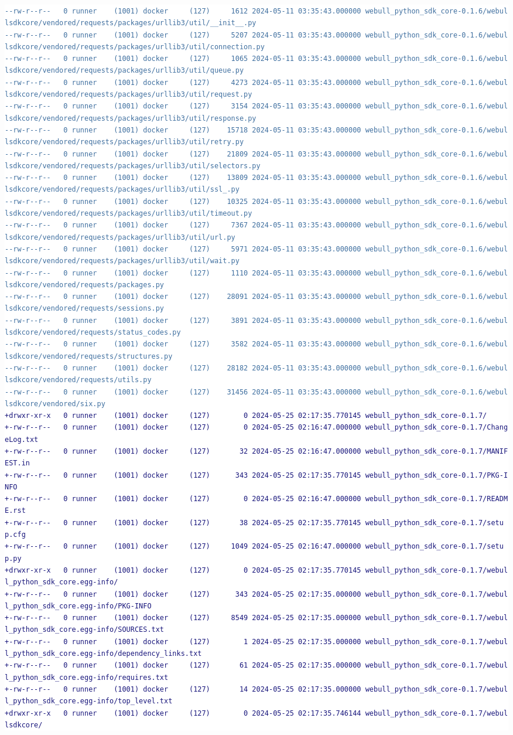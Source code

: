 ```diff
--rw-r--r--   0 runner    (1001) docker     (127)     1612 2024-05-11 03:35:43.000000 webull_python_sdk_core-0.1.6/webullsdkcore/vendored/requests/packages/urllib3/util/__init__.py
--rw-r--r--   0 runner    (1001) docker     (127)     5207 2024-05-11 03:35:43.000000 webull_python_sdk_core-0.1.6/webullsdkcore/vendored/requests/packages/urllib3/util/connection.py
--rw-r--r--   0 runner    (1001) docker     (127)     1065 2024-05-11 03:35:43.000000 webull_python_sdk_core-0.1.6/webullsdkcore/vendored/requests/packages/urllib3/util/queue.py
--rw-r--r--   0 runner    (1001) docker     (127)     4273 2024-05-11 03:35:43.000000 webull_python_sdk_core-0.1.6/webullsdkcore/vendored/requests/packages/urllib3/util/request.py
--rw-r--r--   0 runner    (1001) docker     (127)     3154 2024-05-11 03:35:43.000000 webull_python_sdk_core-0.1.6/webullsdkcore/vendored/requests/packages/urllib3/util/response.py
--rw-r--r--   0 runner    (1001) docker     (127)    15718 2024-05-11 03:35:43.000000 webull_python_sdk_core-0.1.6/webullsdkcore/vendored/requests/packages/urllib3/util/retry.py
--rw-r--r--   0 runner    (1001) docker     (127)    21809 2024-05-11 03:35:43.000000 webull_python_sdk_core-0.1.6/webullsdkcore/vendored/requests/packages/urllib3/util/selectors.py
--rw-r--r--   0 runner    (1001) docker     (127)    13809 2024-05-11 03:35:43.000000 webull_python_sdk_core-0.1.6/webullsdkcore/vendored/requests/packages/urllib3/util/ssl_.py
--rw-r--r--   0 runner    (1001) docker     (127)    10325 2024-05-11 03:35:43.000000 webull_python_sdk_core-0.1.6/webullsdkcore/vendored/requests/packages/urllib3/util/timeout.py
--rw-r--r--   0 runner    (1001) docker     (127)     7367 2024-05-11 03:35:43.000000 webull_python_sdk_core-0.1.6/webullsdkcore/vendored/requests/packages/urllib3/util/url.py
--rw-r--r--   0 runner    (1001) docker     (127)     5971 2024-05-11 03:35:43.000000 webull_python_sdk_core-0.1.6/webullsdkcore/vendored/requests/packages/urllib3/util/wait.py
--rw-r--r--   0 runner    (1001) docker     (127)     1110 2024-05-11 03:35:43.000000 webull_python_sdk_core-0.1.6/webullsdkcore/vendored/requests/packages.py
--rw-r--r--   0 runner    (1001) docker     (127)    28091 2024-05-11 03:35:43.000000 webull_python_sdk_core-0.1.6/webullsdkcore/vendored/requests/sessions.py
--rw-r--r--   0 runner    (1001) docker     (127)     3891 2024-05-11 03:35:43.000000 webull_python_sdk_core-0.1.6/webullsdkcore/vendored/requests/status_codes.py
--rw-r--r--   0 runner    (1001) docker     (127)     3582 2024-05-11 03:35:43.000000 webull_python_sdk_core-0.1.6/webullsdkcore/vendored/requests/structures.py
--rw-r--r--   0 runner    (1001) docker     (127)    28182 2024-05-11 03:35:43.000000 webull_python_sdk_core-0.1.6/webullsdkcore/vendored/requests/utils.py
--rw-r--r--   0 runner    (1001) docker     (127)    31456 2024-05-11 03:35:43.000000 webull_python_sdk_core-0.1.6/webullsdkcore/vendored/six.py
+drwxr-xr-x   0 runner    (1001) docker     (127)        0 2024-05-25 02:17:35.770145 webull_python_sdk_core-0.1.7/
+-rw-r--r--   0 runner    (1001) docker     (127)        0 2024-05-25 02:16:47.000000 webull_python_sdk_core-0.1.7/ChangeLog.txt
+-rw-r--r--   0 runner    (1001) docker     (127)       32 2024-05-25 02:16:47.000000 webull_python_sdk_core-0.1.7/MANIFEST.in
+-rw-r--r--   0 runner    (1001) docker     (127)      343 2024-05-25 02:17:35.770145 webull_python_sdk_core-0.1.7/PKG-INFO
+-rw-r--r--   0 runner    (1001) docker     (127)        0 2024-05-25 02:16:47.000000 webull_python_sdk_core-0.1.7/README.rst
+-rw-r--r--   0 runner    (1001) docker     (127)       38 2024-05-25 02:17:35.770145 webull_python_sdk_core-0.1.7/setup.cfg
+-rw-r--r--   0 runner    (1001) docker     (127)     1049 2024-05-25 02:16:47.000000 webull_python_sdk_core-0.1.7/setup.py
+drwxr-xr-x   0 runner    (1001) docker     (127)        0 2024-05-25 02:17:35.770145 webull_python_sdk_core-0.1.7/webull_python_sdk_core.egg-info/
+-rw-r--r--   0 runner    (1001) docker     (127)      343 2024-05-25 02:17:35.000000 webull_python_sdk_core-0.1.7/webull_python_sdk_core.egg-info/PKG-INFO
+-rw-r--r--   0 runner    (1001) docker     (127)     8549 2024-05-25 02:17:35.000000 webull_python_sdk_core-0.1.7/webull_python_sdk_core.egg-info/SOURCES.txt
+-rw-r--r--   0 runner    (1001) docker     (127)        1 2024-05-25 02:17:35.000000 webull_python_sdk_core-0.1.7/webull_python_sdk_core.egg-info/dependency_links.txt
+-rw-r--r--   0 runner    (1001) docker     (127)       61 2024-05-25 02:17:35.000000 webull_python_sdk_core-0.1.7/webull_python_sdk_core.egg-info/requires.txt
+-rw-r--r--   0 runner    (1001) docker     (127)       14 2024-05-25 02:17:35.000000 webull_python_sdk_core-0.1.7/webull_python_sdk_core.egg-info/top_level.txt
+drwxr-xr-x   0 runner    (1001) docker     (127)        0 2024-05-25 02:17:35.746144 webull_python_sdk_core-0.1.7/webullsdkcore/
```